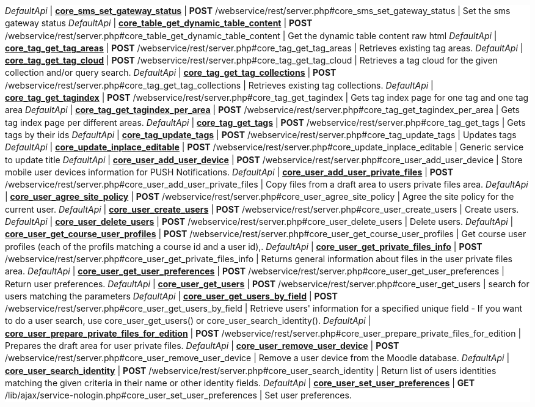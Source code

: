 *DefaultApi* | [**core_sms_set_gateway_status**](docs/DefaultApi.md#core_sms_set_gateway_status) | **POST** /webservice/rest/server.php#core_sms_set_gateway_status | Set the sms gateway status
*DefaultApi* | [**core_table_get_dynamic_table_content**](docs/DefaultApi.md#core_table_get_dynamic_table_content) | **POST** /webservice/rest/server.php#core_table_get_dynamic_table_content | Get the dynamic table content raw html
*DefaultApi* | [**core_tag_get_tag_areas**](docs/DefaultApi.md#core_tag_get_tag_areas) | **POST** /webservice/rest/server.php#core_tag_get_tag_areas | Retrieves existing tag areas.
*DefaultApi* | [**core_tag_get_tag_cloud**](docs/DefaultApi.md#core_tag_get_tag_cloud) | **POST** /webservice/rest/server.php#core_tag_get_tag_cloud | Retrieves a tag cloud for the given collection and/or query search.
*DefaultApi* | [**core_tag_get_tag_collections**](docs/DefaultApi.md#core_tag_get_tag_collections) | **POST** /webservice/rest/server.php#core_tag_get_tag_collections | Retrieves existing tag collections.
*DefaultApi* | [**core_tag_get_tagindex**](docs/DefaultApi.md#core_tag_get_tagindex) | **POST** /webservice/rest/server.php#core_tag_get_tagindex | Gets tag index page for one tag and one tag area
*DefaultApi* | [**core_tag_get_tagindex_per_area**](docs/DefaultApi.md#core_tag_get_tagindex_per_area) | **POST** /webservice/rest/server.php#core_tag_get_tagindex_per_area | Gets tag index page per different areas.
*DefaultApi* | [**core_tag_get_tags**](docs/DefaultApi.md#core_tag_get_tags) | **POST** /webservice/rest/server.php#core_tag_get_tags | Gets tags by their ids
*DefaultApi* | [**core_tag_update_tags**](docs/DefaultApi.md#core_tag_update_tags) | **POST** /webservice/rest/server.php#core_tag_update_tags | Updates tags
*DefaultApi* | [**core_update_inplace_editable**](docs/DefaultApi.md#core_update_inplace_editable) | **POST** /webservice/rest/server.php#core_update_inplace_editable | Generic service to update title
*DefaultApi* | [**core_user_add_user_device**](docs/DefaultApi.md#core_user_add_user_device) | **POST** /webservice/rest/server.php#core_user_add_user_device | Store mobile user devices information for PUSH Notifications.
*DefaultApi* | [**core_user_add_user_private_files**](docs/DefaultApi.md#core_user_add_user_private_files) | **POST** /webservice/rest/server.php#core_user_add_user_private_files | Copy files from a draft area to users private files area.
*DefaultApi* | [**core_user_agree_site_policy**](docs/DefaultApi.md#core_user_agree_site_policy) | **POST** /webservice/rest/server.php#core_user_agree_site_policy | Agree the site policy for the current user.
*DefaultApi* | [**core_user_create_users**](docs/DefaultApi.md#core_user_create_users) | **POST** /webservice/rest/server.php#core_user_create_users | Create users.
*DefaultApi* | [**core_user_delete_users**](docs/DefaultApi.md#core_user_delete_users) | **POST** /webservice/rest/server.php#core_user_delete_users | Delete users.
*DefaultApi* | [**core_user_get_course_user_profiles**](docs/DefaultApi.md#core_user_get_course_user_profiles) | **POST** /webservice/rest/server.php#core_user_get_course_user_profiles | Get course user profiles (each of the profils matching a course id and a user id),.
*DefaultApi* | [**core_user_get_private_files_info**](docs/DefaultApi.md#core_user_get_private_files_info) | **POST** /webservice/rest/server.php#core_user_get_private_files_info | Returns general information about files in the user private files area.
*DefaultApi* | [**core_user_get_user_preferences**](docs/DefaultApi.md#core_user_get_user_preferences) | **POST** /webservice/rest/server.php#core_user_get_user_preferences | Return user preferences.
*DefaultApi* | [**core_user_get_users**](docs/DefaultApi.md#core_user_get_users) | **POST** /webservice/rest/server.php#core_user_get_users | search for users matching the parameters
*DefaultApi* | [**core_user_get_users_by_field**](docs/DefaultApi.md#core_user_get_users_by_field) | **POST** /webservice/rest/server.php#core_user_get_users_by_field | Retrieve users&#39; information for a specified unique field - If you want to do a user search, use core_user_get_users() or core_user_search_identity().
*DefaultApi* | [**core_user_prepare_private_files_for_edition**](docs/DefaultApi.md#core_user_prepare_private_files_for_edition) | **POST** /webservice/rest/server.php#core_user_prepare_private_files_for_edition | Prepares the draft area for user private files.
*DefaultApi* | [**core_user_remove_user_device**](docs/DefaultApi.md#core_user_remove_user_device) | **POST** /webservice/rest/server.php#core_user_remove_user_device | Remove a user device from the Moodle database.
*DefaultApi* | [**core_user_search_identity**](docs/DefaultApi.md#core_user_search_identity) | **POST** /webservice/rest/server.php#core_user_search_identity | Return list of users identities matching the given criteria in their name or other identity fields.
*DefaultApi* | [**core_user_set_user_preferences**](docs/DefaultApi.md#core_user_set_user_preferences) | **GET** /lib/ajax/service-nologin.php#core_user_set_user_preferences | Set user preferences.